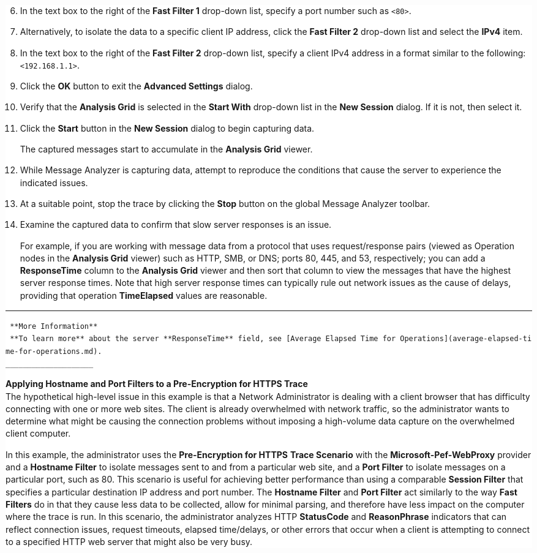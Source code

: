 6.  In the text box to the right of the **Fast Filter 1** drop-down list, specify a port number such as `<80>`.  
  
7.  Alternatively, to isolate the data to a specific client IP address, click the **Fast Filter 2** drop-down list and select the **IPv4** item.  
  
8.  In the text box to the right of the **Fast Filter 2** drop-down list, specify a client IPv4 address in a format similar to the following: `<192.168.1.1>`.  
  
9. Click the **OK** button to exit the **Advanced Settings** dialog.  
  
10. Verify that the **Analysis Grid** is selected in the **Start With** drop-down list in the **New Session** dialog. If it is not, then select it.  
  
11. Click the **Start** button in the **New Session** dialog to begin capturing data.  
  
     The captured messages start to accumulate in the **Analysis Grid** viewer.  
  
12. While Message Analyzer is capturing data, attempt to reproduce the conditions that cause the server to experience the indicated issues.  
  
13. At a suitable point, stop the trace by clicking the **Stop** button on the global Message Analyzer toolbar.  
  
14. Examine the captured data to confirm that slow server responses is an issue.  
  
     For example, if you are working with message data from a protocol that uses request/response pairs (viewed as Operation nodes in the **Analysis Grid** viewer) such as HTTP, SMB, or DNS; ports 80, 445, and 53, respectively; you can add a **ResponseTime** column to the **Analysis Grid** viewer and then sort that column to view the messages that have the highest server response times. Note that high server response times can typically rule out network issues as the cause of delays, providing that operation **TimeElapsed** values are reasonable.  
  
   ---  
  
     **More Information**   
     **To learn more** about the server **ResponseTime** field, see [Average Elapsed Time for Operations](average-elapsed-time-for-operations.md).   
    ____________________  
  
 **Applying Hostname and Port Filters to a Pre-Encryption for HTTPS Trace**   
The hypothetical high-level issue in this example is that a Network Administrator is dealing with a client browser that has difficulty connecting with one or more web sites. The client is already overwhelmed with network traffic, so the administrator wants to determine what might be causing the connection problems without imposing a high-volume data capture on the overwhelmed client computer.  
  
 In this example, the administrator uses the **Pre-Encryption for HTTPS** **Trace Scenario** with the **Microsoft-Pef-WebProxy** provider and a **Hostname Filter** to isolate messages sent to and from a particular web site, and a **Port Filter** to isolate messages on a particular port, such as 80. This scenario is useful for achieving better performance than using a comparable **Session Filter** that specifies a particular destination IP address and port number. The **Hostname Filter** and **Port Filter** act similarly to the way **Fast Filters** do in that they cause less data to be collected, allow for minimal parsing, and therefore have less impact on the computer where the trace is run. In this scenario, the administrator analyzes HTTP **StatusCode** and **ReasonPhrase** indicators that can reflect connection issues, request timeouts, elapsed time/delays, or other errors that occur when a client is attempting to connect to a specified HTTP web server that might also be very busy.  
  